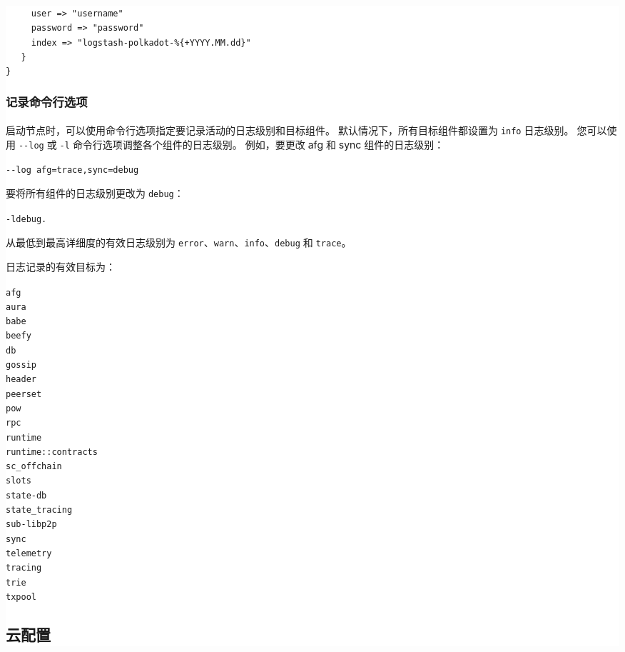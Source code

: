    ```text
        user => "username"
        password => "password"
        index => "logstash-polkadot-%{+YYYY.MM.dd}"
      }
   }
   ```

### 记录命令行选项

启动节点时，可以使用命令行选项指定要记录活动的日志级别和目标组件。
默认情况下，所有目标组件都设置为 `info` 日志级别。
您可以使用 `--log` 或 `-l` 命令行选项调整各个组件的日志级别。
例如，要更改 afg 和 sync 组件的日志级别：

```bash
--log afg=trace,sync=debug
```

要将所有组件的日志级别更改为 `debug`：

```bash
-ldebug.
```

从最低到最高详细度的有效日志级别为 `error`、`warn`、`info`、`debug` 和 `trace`。

日志记录的有效目标为：

```text
afg
aura
babe
beefy
db
gossip
header
peerset
pow
rpc
runtime
runtime::contracts
sc_offchain
slots
state-db
state_tracing
sub-libp2p
sync
telemetry
tracing
trie
txpool
```

## 云配置
